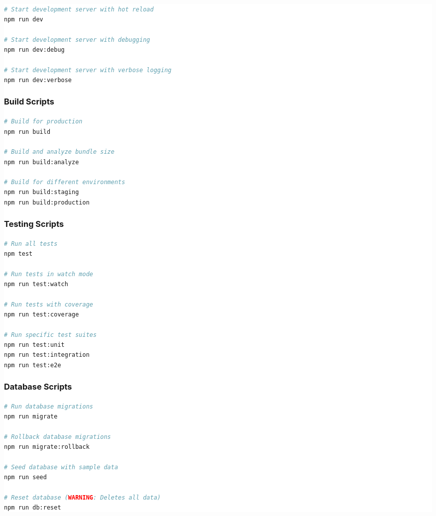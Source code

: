 ```bash
# Start development server with hot reload
npm run dev

# Start development server with debugging
npm run dev:debug

# Start development server with verbose logging
npm run dev:verbose
```

### Build Scripts

```bash
# Build for production
npm run build

# Build and analyze bundle size
npm run build:analyze

# Build for different environments
npm run build:staging
npm run build:production
```

### Testing Scripts

```bash
# Run all tests
npm test

# Run tests in watch mode
npm run test:watch

# Run tests with coverage
npm run test:coverage

# Run specific test suites
npm run test:unit
npm run test:integration
npm run test:e2e
```

### Database Scripts

```bash
# Run database migrations
npm run migrate

# Rollback database migrations
npm run migrate:rollback

# Seed database with sample data
npm run seed

# Reset database (WARNING: Deletes all data)
npm run db:reset
```
